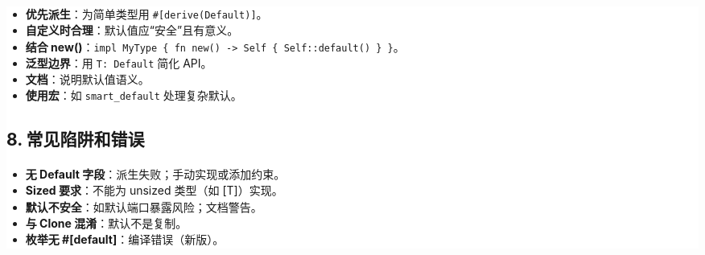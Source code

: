 - **优先派生**：为简单类型用 `#[derive(Default)]`。
- **自定义时合理**：默认值应“安全”且有意义。
- **结合 new()**：`impl MyType { fn new() -> Self { Self::default() } }`。
- **泛型边界**：用 `T: Default` 简化 API。
- **文档**：说明默认值语义。
- **使用宏**：如 `smart_default` 处理复杂默认。

## 8. 常见陷阱和错误

- **无 Default 字段**：派生失败；手动实现或添加约束。
- **Sized 要求**：不能为 unsized 类型（如 [T]）实现。
- **默认不安全**：如默认端口暴露风险；文档警告。
- **与 Clone 混淆**：默认不是复制。
- **枚举无 #[default]**：编译错误（新版）。
